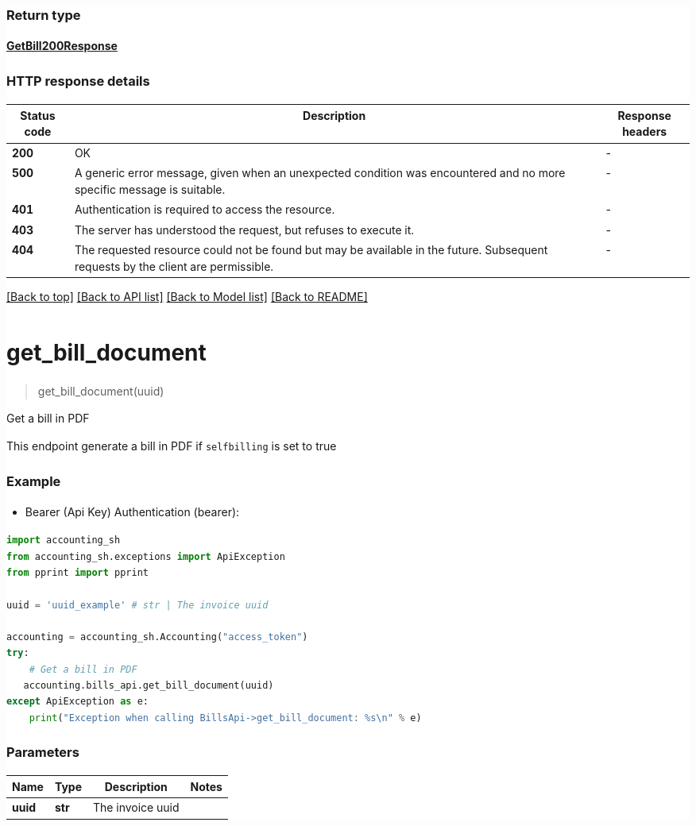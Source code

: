### Return type

[**GetBill200Response**](GetBill200Response.md)

### HTTP response details

| Status code | Description | Response headers |
|-------------|-------------|------------------|
**200** | OK |  -  |
**500** | A generic error message, given when an unexpected condition was encountered and no more specific message is suitable. |  -  |
**401** | Authentication is required to access the resource. |  -  |
**403** | The server has understood the request, but refuses to execute it. |  -  |
**404** | The requested resource could not be found but may be available in the future. Subsequent requests by the client are permissible. |  -  |

[[Back to top]](#) [[Back to API list]](../README.md#documentation-for-api-endpoints) [[Back to Model list]](../README.md#documentation-for-models) [[Back to README]](../README.md)

# **get_bill_document**
> get_bill_document(uuid)

Get a bill in PDF

This endpoint generate a bill in PDF if `selfbilling` is set to true

### Example

* Bearer (Api Key) Authentication (bearer):

```python
import accounting_sh
from accounting_sh.exceptions import ApiException
from pprint import pprint

uuid = 'uuid_example' # str | The invoice uuid

accounting = accounting_sh.Accounting("access_token")
try:
    # Get a bill in PDF
   accounting.bills_api.get_bill_document(uuid)
except ApiException as e:
    print("Exception when calling BillsApi->get_bill_document: %s\n" % e)

```



### Parameters


Name | Type | Description  | Notes
------------- | ------------- | ------------- | -------------
 **uuid** | **str**| The invoice uuid | 
